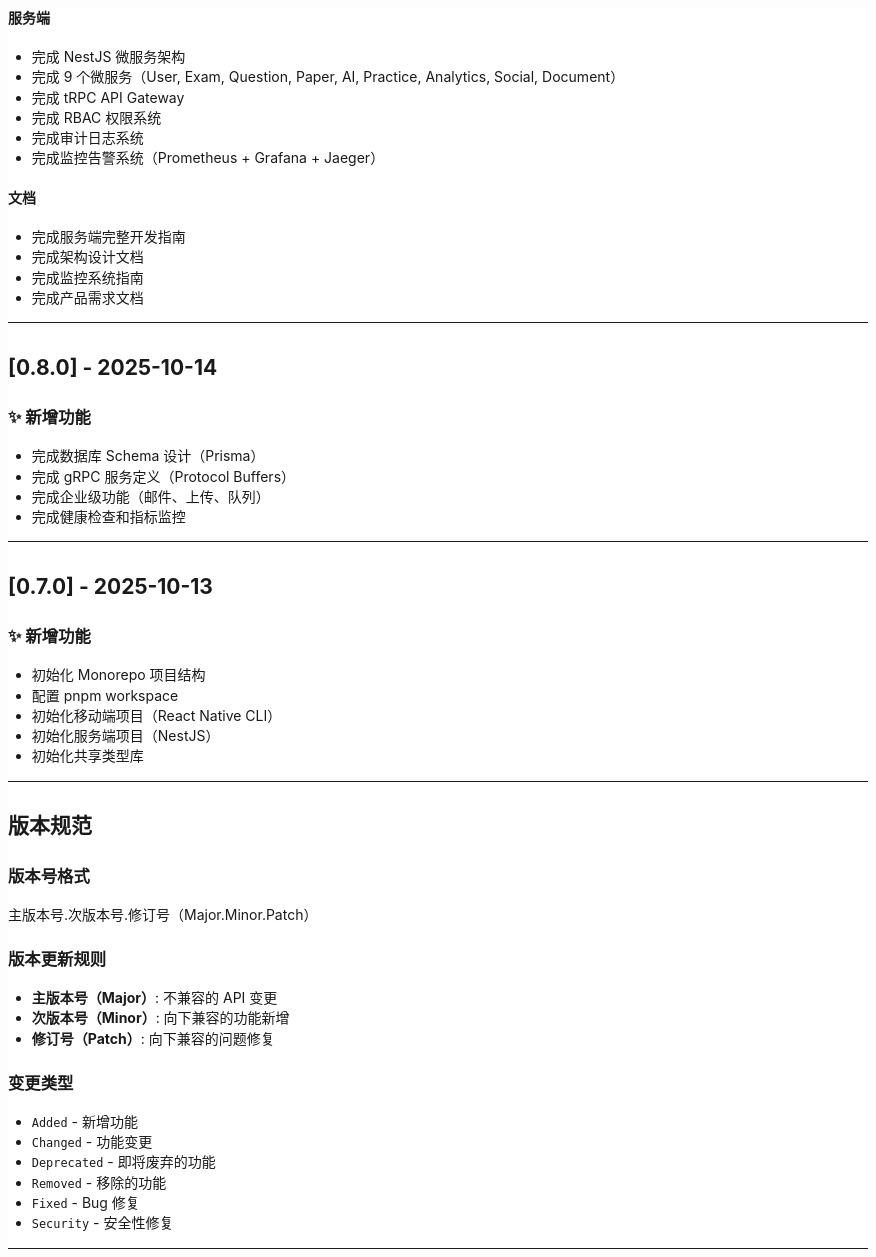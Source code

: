 #### 服务端
- 完成 NestJS 微服务架构
- 完成 9 个微服务（User, Exam, Question, Paper, AI, Practice, Analytics, Social, Document）
- 完成 tRPC API Gateway
- 完成 RBAC 权限系统
- 完成审计日志系统
- 完成监控告警系统（Prometheus + Grafana + Jaeger）

#### 文档
- 完成服务端完整开发指南
- 完成架构设计文档
- 完成监控系统指南
- 完成产品需求文档

---

## [0.8.0] - 2025-10-14

### ✨ 新增功能

- 完成数据库 Schema 设计（Prisma）
- 完成 gRPC 服务定义（Protocol Buffers）
- 完成企业级功能（邮件、上传、队列）
- 完成健康检查和指标监控

---

## [0.7.0] - 2025-10-13

### ✨ 新增功能

- 初始化 Monorepo 项目结构
- 配置 pnpm workspace
- 初始化移动端项目（React Native CLI）
- 初始化服务端项目（NestJS）
- 初始化共享类型库

---

## 版本规范

### 版本号格式
主版本号.次版本号.修订号（Major.Minor.Patch）

### 版本更新规则
- **主版本号（Major）**: 不兼容的 API 变更
- **次版本号（Minor）**: 向下兼容的功能新增
- **修订号（Patch）**: 向下兼容的问题修复

### 变更类型
- `Added` - 新增功能
- `Changed` - 功能变更
- `Deprecated` - 即将废弃的功能
- `Removed` - 移除的功能
- `Fixed` - Bug 修复
- `Security` - 安全性修复

---